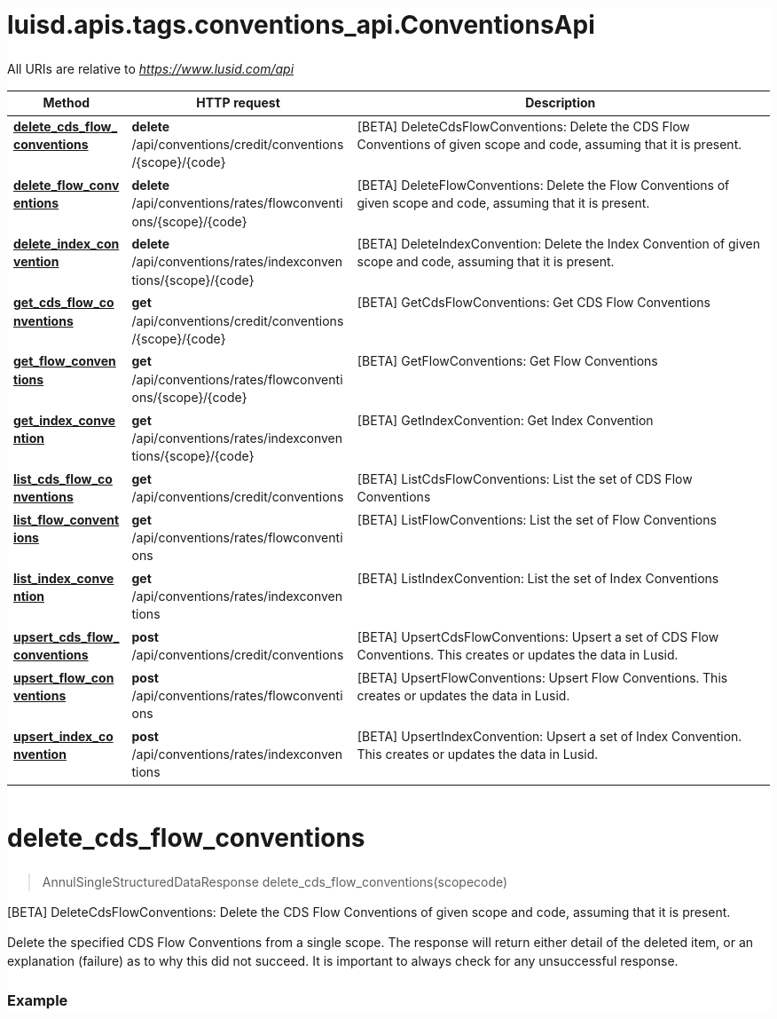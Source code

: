 <a name="__pageTop"></a>
# luisd.apis.tags.conventions_api.ConventionsApi

All URIs are relative to *https://www.lusid.com/api*

Method | HTTP request | Description
------------- | ------------- | -------------
[**delete_cds_flow_conventions**](#delete_cds_flow_conventions) | **delete** /api/conventions/credit/conventions/{scope}/{code} | [BETA] DeleteCdsFlowConventions: Delete the CDS Flow Conventions of given scope and code, assuming that it is present.
[**delete_flow_conventions**](#delete_flow_conventions) | **delete** /api/conventions/rates/flowconventions/{scope}/{code} | [BETA] DeleteFlowConventions: Delete the Flow Conventions of given scope and code, assuming that it is present.
[**delete_index_convention**](#delete_index_convention) | **delete** /api/conventions/rates/indexconventions/{scope}/{code} | [BETA] DeleteIndexConvention: Delete the Index Convention of given scope and code, assuming that it is present.
[**get_cds_flow_conventions**](#get_cds_flow_conventions) | **get** /api/conventions/credit/conventions/{scope}/{code} | [BETA] GetCdsFlowConventions: Get CDS Flow Conventions
[**get_flow_conventions**](#get_flow_conventions) | **get** /api/conventions/rates/flowconventions/{scope}/{code} | [BETA] GetFlowConventions: Get Flow Conventions
[**get_index_convention**](#get_index_convention) | **get** /api/conventions/rates/indexconventions/{scope}/{code} | [BETA] GetIndexConvention: Get Index Convention
[**list_cds_flow_conventions**](#list_cds_flow_conventions) | **get** /api/conventions/credit/conventions | [BETA] ListCdsFlowConventions: List the set of CDS Flow Conventions
[**list_flow_conventions**](#list_flow_conventions) | **get** /api/conventions/rates/flowconventions | [BETA] ListFlowConventions: List the set of Flow Conventions
[**list_index_convention**](#list_index_convention) | **get** /api/conventions/rates/indexconventions | [BETA] ListIndexConvention: List the set of Index Conventions
[**upsert_cds_flow_conventions**](#upsert_cds_flow_conventions) | **post** /api/conventions/credit/conventions | [BETA] UpsertCdsFlowConventions: Upsert a set of CDS Flow Conventions. This creates or updates the data in Lusid.
[**upsert_flow_conventions**](#upsert_flow_conventions) | **post** /api/conventions/rates/flowconventions | [BETA] UpsertFlowConventions: Upsert Flow Conventions. This creates or updates the data in Lusid.
[**upsert_index_convention**](#upsert_index_convention) | **post** /api/conventions/rates/indexconventions | [BETA] UpsertIndexConvention: Upsert a set of Index Convention. This creates or updates the data in Lusid.

# **delete_cds_flow_conventions**
<a name="delete_cds_flow_conventions"></a>
> AnnulSingleStructuredDataResponse delete_cds_flow_conventions(scopecode)

[BETA] DeleteCdsFlowConventions: Delete the CDS Flow Conventions of given scope and code, assuming that it is present.

Delete the specified CDS Flow Conventions from a single scope.  The response will return either detail of the deleted item, or an explanation (failure) as to why this did not succeed.  It is important to always check for any unsuccessful response.

### Example
